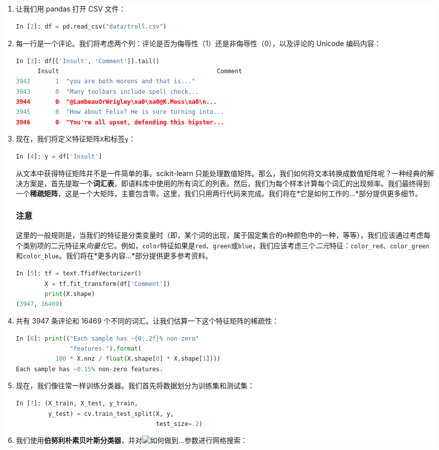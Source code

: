 1.  让我们用 pandas 打开 CSV 文件：

    ```py
    In [2]: df = pd.read_csv("data/troll.csv")
    ```

1.  每一行是一个评论。我们将考虑两个列：评论是否为侮辱性（1）还是非侮辱性（0），以及评论的 Unicode 编码内容：

    ```py
    In [3]: df[['Insult', 'Comment']].tail()
          Insult                                            Comment
    3942       1  "you are both morons and that is..."
    3943       0  "Many toolbars include spell check...
    3944       0  "@LambeauOrWrigley\xa0\xa0@K.Moss\xa0\n...
    3945       0  "How about Felix? He is sure turning into...
    3946       0  "You're all upset, defending this hipster...
    ```

1.  现在，我们将定义特征矩阵`X`和标签`y`：

    ```py
    In [4]: y = df['Insult']
    ```

    从文本中获得特征矩阵并不是一件简单的事。scikit-learn 只能处理数值矩阵。那么，我们如何将文本转换成数值矩阵呢？一种经典的解决方案是，首先提取一个**词汇表**，即语料库中使用的所有词汇的列表。然后，我们为每个样本计算每个词汇的出现频率。我们最终得到一个**稀疏矩阵**，这是一个大矩阵，主要包含零。这里，我们只用两行代码来完成。我们将在*它是如何工作的…*部分提供更多细节。

    ### 注意

    这里的一般规则是，当我们的特征是分类变量时（即，某个词的出现，属于固定集合的*n*种颜色中的一种，等等），我们应该通过考虑每个类别项的二元特征来*向量化*它。例如，`color`特征如果是`red`、`green`或`blue`，我们应该考虑三个*二元*特征：`color_red`、`color_green`和`color_blue`。我们将在*更多内容…*部分提供更多参考资料。

    ```py
    In [5]: tf = text.TfidfVectorizer()
            X = tf.fit_transform(df['Comment'])
            print(X.shape)
    (3947, 16469)
    ```

1.  共有 3947 条评论和 16469 个不同的词汇。让我们估算一下这个特征矩阵的稀疏性：

    ```py
    In [6]: print(("Each sample has ~{0:.2f}% non-zero"
                   "features.").format(
               100 * X.nnz / float(X.shape[0] * X.shape[1])))
    Each sample has ~0.15% non-zero features.
    ```

1.  现在，我们像往常一样训练分类器。我们首先将数据划分为训练集和测试集：

    ```py
    In [7]: (X_train, X_test, y_train, 
             y_test) = cv.train_test_split(X, y,
                                           test_size=.2)
    ```

1.  我们使用**伯努利朴素贝叶斯分类器**，并对![如何做到...](img/4818OS_08_43.jpg)参数进行网格搜索：
